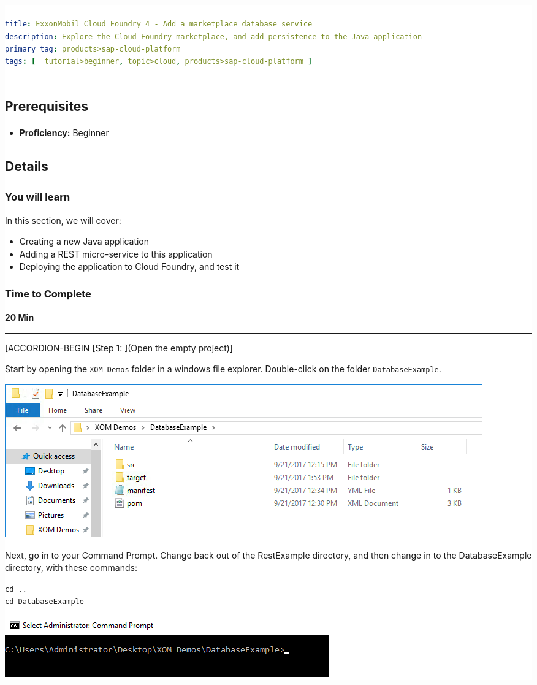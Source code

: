```yaml
---
title: ExxonMobil Cloud Foundry 4 - Add a marketplace database service
description: Explore the Cloud Foundry marketplace, and add persistence to the Java application
primary_tag: products>sap-cloud-platform
tags: [  tutorial>beginner, topic>cloud, products>sap-cloud-platform ]
---
```


## Prerequisites  
 - **Proficiency:** Beginner

## Details
### You will learn  
In this section, we will cover:
- Creating a new Java application
- Adding a REST micro-service to this application
- Deploying the application to Cloud Foundry, and test it

### Time to Complete
**20 Min**

---

[ACCORDION-BEGIN [Step 1: ](Open the empty project)]

Start by opening the `XOM Demos` folder in a windows file explorer.  Double-click on the folder `DatabaseExample`.

![DB Example folder](1-1.png)

Next, go in to your Command Prompt.  Change back out of the RestExample directory, and then change in to the DatabaseExample directory, with these commands:

    cd ..
    cd DatabaseExample

![DB directory in command line](1-2.png)
